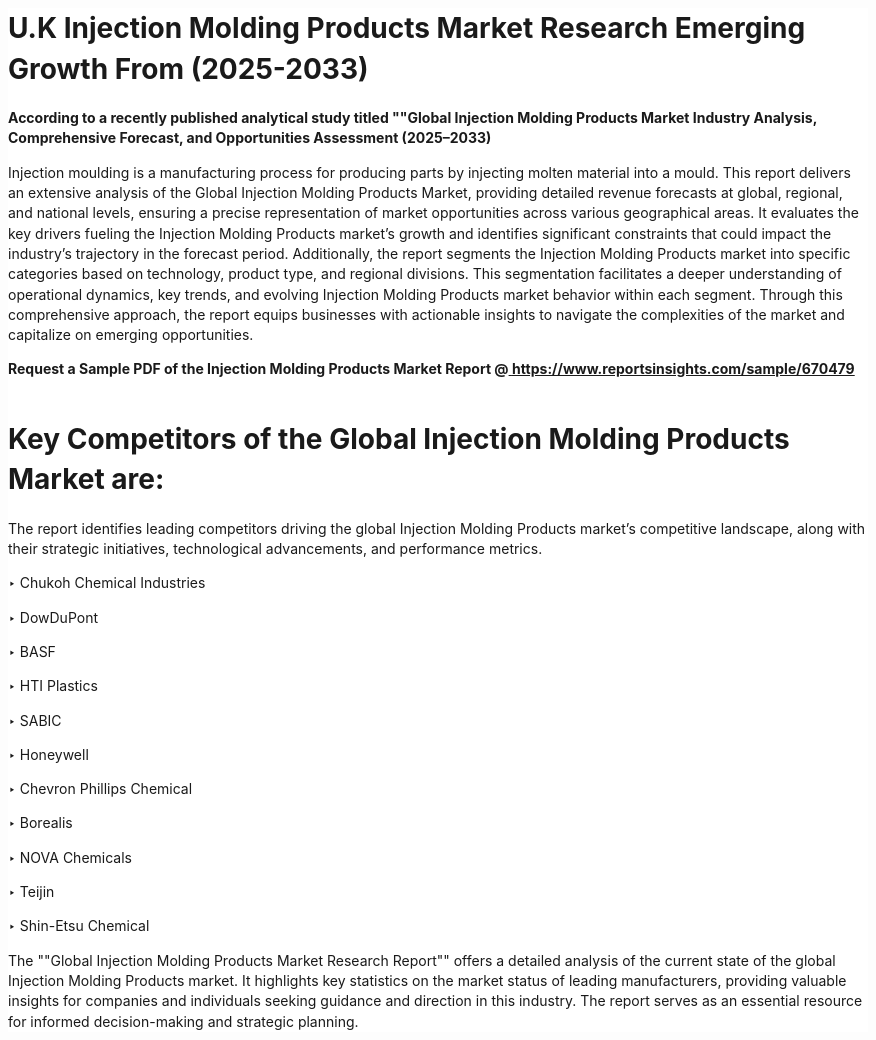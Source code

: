 # U.K Injection Molding Products Market Research Emerging Growth From (2025-2033)

<strong>According to a recently published analytical study titled ""Global Injection Molding Products Market Industry Analysis, Comprehensive Forecast, and Opportunities Assessment (2025–2033)</strong>

Injection moulding is a manufacturing process for producing parts by injecting molten material into a mould. This report delivers an extensive analysis of the Global Injection Molding Products Market, providing detailed revenue forecasts at global, regional, and national levels, ensuring a precise representation of market opportunities across various geographical areas. It evaluates the key drivers fueling the Injection Molding Products market’s growth and identifies significant constraints that could impact the industry’s trajectory in the forecast period. Additionally, the report segments the Injection Molding Products market into specific categories based on technology, product type, and regional divisions. This segmentation facilitates a deeper understanding of operational dynamics, key trends, and evolving Injection Molding Products market behavior within each segment. Through this comprehensive approach, the report equips businesses with actionable insights to navigate the complexities of the market and capitalize on emerging opportunities.

<strong>Request a Sample PDF of the Injection Molding Products Market Report </strong><strong>@<a href=https://www.reportsinsights.com/sample/670479> https://www.reportsinsights.com/sample/670479</a></strong></font>

# <strong>Key Competitors of the Global Injection Molding Products Market are:</strong>

The report identifies leading competitors driving the global Injection Molding Products market’s competitive landscape, along with their strategic initiatives, technological advancements, and performance metrics.

‣ Chukoh Chemical Industries

‣ DowDuPont

‣ BASF

‣ HTI Plastics

‣ SABIC

‣ Honeywell

‣ Chevron Phillips Chemical

‣ Borealis

‣ NOVA Chemicals

‣ Teijin

‣ Shin-Etsu Chemical

The ""Global Injection Molding Products Market Research Report"" offers a detailed analysis of the current state of the global Injection Molding Products market. It highlights key statistics on the market status of leading manufacturers, providing valuable insights for companies and individuals seeking guidance and direction in this industry. The report serves as an essential resource for informed decision-making and strategic planning.
